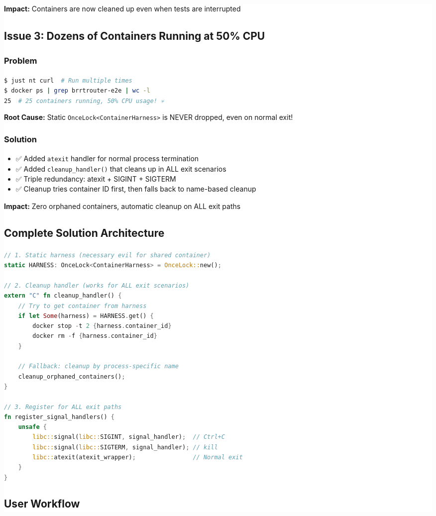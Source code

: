 **Impact:** Containers are now cleaned up even when tests are interrupted

## Issue 3: Dozens of Containers Running at 50% CPU

### Problem
```bash
$ just nt curl  # Run multiple times
$ docker ps | grep brrtrouter-e2e | wc -l
25  # 25 containers running, 50% CPU usage! 💀
```

**Root Cause:** Static `OnceLock<ContainerHarness>` is NEVER dropped, even on normal exit!

### Solution
- ✅ Added `atexit` handler for normal process termination
- ✅ Added `cleanup_handler()` that cleans up in ALL exit scenarios
- ✅ Triple redundancy: atexit + SIGINT + SIGTERM
- ✅ Cleanup tries container ID first, then falls back to name-based cleanup

**Impact:** Zero orphaned containers, automatic cleanup on ALL exit paths

## Complete Solution Architecture

```rust
// 1. Static harness (necessary evil for shared container)
static HARNESS: OnceLock<ContainerHarness> = OnceLock::new();

// 2. Cleanup handler (works for ALL exit scenarios)
extern "C" fn cleanup_handler() {
    // Try to get container from harness
    if let Some(harness) = HARNESS.get() {
        docker stop -t 2 {harness.container_id}
        docker rm -f {harness.container_id}
    }
    
    // Fallback: cleanup by process-specific name
    cleanup_orphaned_containers();
}

// 3. Register for ALL exit paths
fn register_signal_handlers() {
    unsafe {
        libc::signal(libc::SIGINT, signal_handler);  // Ctrl+C
        libc::signal(libc::SIGTERM, signal_handler); // kill
        libc::atexit(atexit_wrapper);                // Normal exit
    }
}
```

## User Workflow
